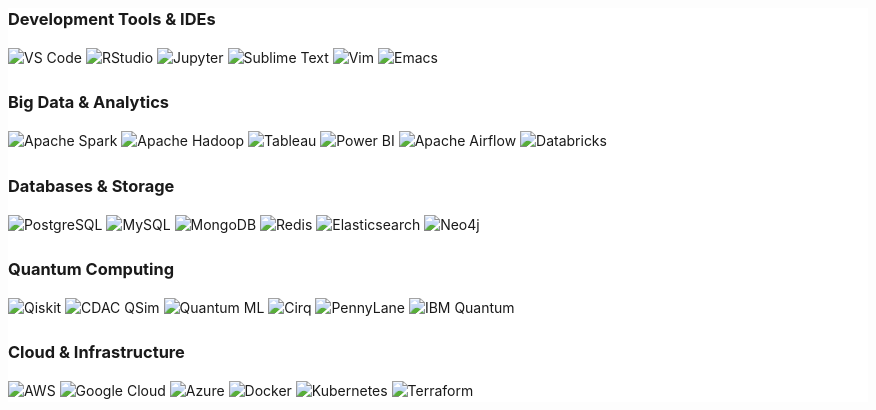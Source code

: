 ### **Development Tools & IDEs**
![VS Code](https://img.shields.io/badge/VS_Code-007ACC?style=for-the-badge&logo=visualstudiocode&logoColor=white)
![RStudio](https://img.shields.io/badge/RStudio-75AADB?style=for-the-badge&logo=rstudio&logoColor=white)
![Jupyter](https://img.shields.io/badge/Jupyter-F37626?style=for-the-badge&logo=jupyter&logoColor=white)
![Sublime Text](https://img.shields.io/badge/Sublime_Text-FF9800?style=for-the-badge&logo=sublimetext&logoColor=white)
![Vim](https://img.shields.io/badge/Vim-019733?style=for-the-badge&logo=vim&logoColor=white)
![Emacs](https://img.shields.io/badge/Emacs-7F5AB6?style=for-the-badge&logo=gnuemacs&logoColor=white)

### **Big Data & Analytics**
![Apache Spark](https://img.shields.io/badge/Apache_Spark-E25A1C?style=for-the-badge&logo=apachespark&logoColor=white)
![Apache Hadoop](https://img.shields.io/badge/Apache_Hadoop-66CCFF?style=for-the-badge&logo=apachehadoop&logoColor=black)
![Tableau](https://img.shields.io/badge/Tableau-E97627?style=for-the-badge&logo=tableau&logoColor=white)
![Power BI](https://img.shields.io/badge/Power_BI-F2C811?style=for-the-badge&logo=powerbi&logoColor=black)
![Apache Airflow](https://img.shields.io/badge/Apache_Airflow-017CEE?style=for-the-badge&logo=apacheairflow&logoColor=white)
![Databricks](https://img.shields.io/badge/Databricks-FF3621?style=for-the-badge&logo=databricks&logoColor=white)

### **Databases & Storage**
![PostgreSQL](https://img.shields.io/badge/PostgreSQL-336791?style=for-the-badge&logo=postgresql&logoColor=white)
![MySQL](https://img.shields.io/badge/MySQL-4479A1?style=for-the-badge&logo=mysql&logoColor=white)
![MongoDB](https://img.shields.io/badge/MongoDB-47A248?style=for-the-badge&logo=mongodb&logoColor=white)
![Redis](https://img.shields.io/badge/Redis-DC382D?style=for-the-badge&logo=redis&logoColor=white)
![Elasticsearch](https://img.shields.io/badge/Elasticsearch-005571?style=for-the-badge&logo=elasticsearch&logoColor=white)
![Neo4j](https://img.shields.io/badge/Neo4j-008CC1?style=for-the-badge&logo=neo4j&logoColor=white)

### **Quantum Computing**
![Qiskit](https://img.shields.io/badge/Qiskit-512C96?style=for-the-badge&logo=ibm&logoColor=white)
![CDAC QSim](https://img.shields.io/badge/CDAC_QSim-0086FF?style=for-the-badge&logo=linuxfoundation&logoColor=white)
![Quantum ML](https://img.shields.io/badge/Quantum_ML-E63946?style=for-the-badge&logo=python&logoColor=white)
![Cirq](https://img.shields.io/badge/Cirq-4285F4?style=for-the-badge&logo=google&logoColor=white)
![PennyLane](https://img.shields.io/badge/PennyLane-FF6B35?style=for-the-badge&logo=python&logoColor=white)
![IBM Quantum](https://img.shields.io/badge/IBM_Quantum-052FAD?style=for-the-badge&logo=ibm&logoColor=white)

### **Cloud & Infrastructure**
![AWS](https://img.shields.io/badge/AWS-232F3E?style=for-the-badge&logo=amazonaws&logoColor=white)
![Google Cloud](https://img.shields.io/badge/Google_Cloud-4285F4?style=for-the-badge&logo=googlecloud&logoColor=white)
![Azure](https://img.shields.io/badge/Azure-0078D4?style=for-the-badge&logo=microsoftazure&logoColor=white)
![Docker](https://img.shields.io/badge/Docker-2496ED?style=for-the-badge&logo=docker&logoColor=white)
![Kubernetes](https://img.shields.io/badge/Kubernetes-326CE5?style=for-the-badge&logo=kubernetes&logoColor=white)
![Terraform](https://img.shields.io/badge/Terraform-623CE4?style=for-the-badge&logo=terraform&logoColor=white)
